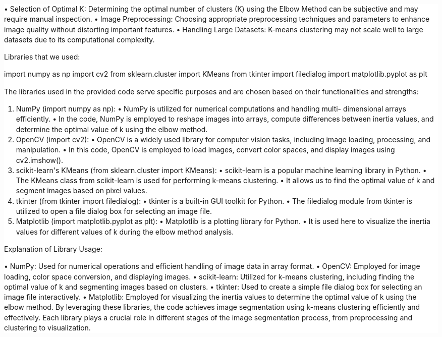 • Selection of Optimal K: Determining the optimal number of clusters (K) using the Elbow Method can be subjective and may require manual inspection.
• Image Preprocessing: Choosing appropriate preprocessing techniques and parameters to enhance image quality without distorting important features.
• Handling Large Datasets: K-means clustering may not scale well to large datasets due to its computational complexity.

      
Libraries that we used: 

 import numpy as np
 import cv2
 from sklearn.cluster import KMeans
 from tkinter import filedialog
 import matplotlib.pyplot as plt
 
  The libraries used in the provided code serve specific purposes and are chosen based on their functionalities and strengths:
  
   1. NumPy (import numpy as np):
       • NumPy is utilized for numerical computations and handling multi- dimensional arrays efficiently.
       • In the code, NumPy is employed to reshape images into arrays, compute differences between inertia values, and determine the optimal value of k using the elbow method.
   2. OpenCV (import cv2):
       • OpenCV is a widely used library for computer vision tasks, including image loading, processing, and manipulation.
       • In this code, OpenCV is employed to load images, convert color spaces, and display images using cv2.imshow().
   3. scikit-learn's KMeans (from sklearn.cluster import KMeans):
       • scikit-learn is a popular machine learning library in Python.
       • The KMeans class from scikit-learn is used for performing k-means
         clustering.
       • It allows us to find the optimal value of k and segment images based
         on pixel values.
   4. tkinter (from tkinter import filedialog):
       • tkinter is a built-in GUI toolkit for Python.
       • The filedialog module from tkinter is utilized to open a file dialog box
         for selecting an image file.
   5. Matplotlib (import matplotlib.pyplot as plt):
       • Matplotlib is a plotting library for Python.
       • It is used here to visualize the inertia values for different values of k
         during the elbow method analysis.
             
  Explanation of Library Usage:
  
• NumPy: Used for numerical operations and efficient handling of image data in array format.
• OpenCV: Employed for image loading, color space conversion, and displaying images.
• scikit-learn: Utilized for k-means clustering, including finding the optimal value of k and segmenting images based on clusters.
• tkinter: Used to create a simple file dialog box for selecting an image file interactively.
• Matplotlib: Employed for visualizing the inertia values to determine the optimal value of k using the elbow method.
            By leveraging these libraries, the code achieves image segmentation using k-means clustering efficiently and effectively. Each library plays a crucial role in different stages of the image segmentation process, from preprocessing and clustering to visualization.
